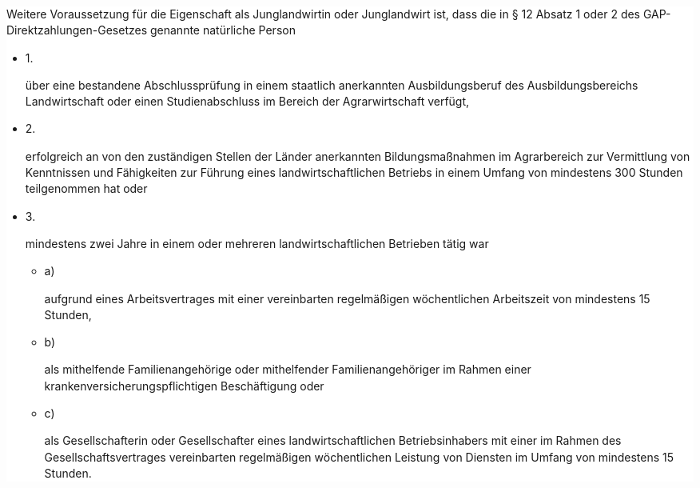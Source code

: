 <div class="jurAbsatz">

Weitere Voraussetzung für die Eigenschaft als Junglandwirtin oder
Junglandwirt ist, dass die in § 12 Absatz 1 oder 2 des
GAP-Direktzahlungen-Gesetzes genannte natürliche Person

  - 1\.
    
    <div>
    
    über eine bestandene Abschlussprüfung in einem staatlich anerkannten
    Ausbildungsberuf des Ausbildungsbereichs Landwirtschaft oder einen
    Studienabschluss im Bereich der Agrarwirtschaft verfügt,
    
    </div>

  - 2\.
    
    <div>
    
    erfolgreich an von den zuständigen Stellen der Länder anerkannten
    Bildungsmaßnahmen im Agrarbereich zur Vermittlung von Kenntnissen
    und Fähigkeiten zur Führung eines landwirtschaftlichen Betriebs in
    einem Umfang von mindestens 300 Stunden teilgenommen hat oder
    
    </div>

  - 3\.
    
    <div>
    
    mindestens zwei Jahre in einem oder mehreren landwirtschaftlichen
    Betrieben tätig war
    
      - a)
        
        <div>
        
        aufgrund eines Arbeitsvertrages mit einer vereinbarten
        regelmäßigen wöchentlichen Arbeitszeit von mindestens 15
        Stunden,
        
        </div>
    
      - b)
        
        <div>
        
        als mithelfende Familienangehörige oder mithelfender
        Familienangehöriger im Rahmen einer
        krankenversicherungspflichtigen Beschäftigung oder
        
        </div>
    
      - c)
        
        <div>
        
        als Gesellschafterin oder Gesellschafter eines
        landwirtschaftlichen Betriebsinhabers mit einer im Rahmen des
        Gesellschaftsvertrages vereinbarten regelmäßigen wöchentlichen
        Leistung von Diensten im Umfang von mindestens 15 Stunden.
        
